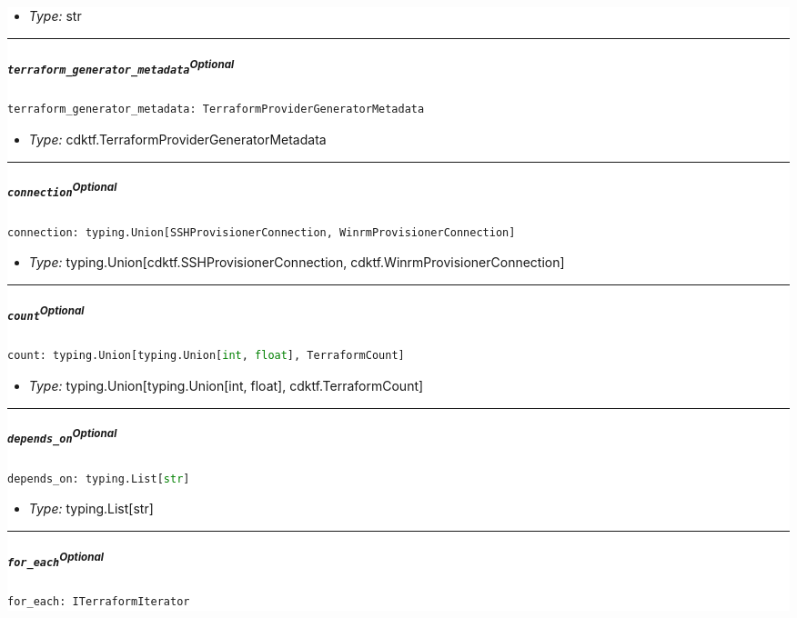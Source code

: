 - *Type:* str

---

##### `terraform_generator_metadata`<sup>Optional</sup> <a name="terraform_generator_metadata" id="@cdktf/provider-opentelekomcloud.rtsSoftwareConfigV1.RtsSoftwareConfigV1.property.terraformGeneratorMetadata"></a>

```python
terraform_generator_metadata: TerraformProviderGeneratorMetadata
```

- *Type:* cdktf.TerraformProviderGeneratorMetadata

---

##### `connection`<sup>Optional</sup> <a name="connection" id="@cdktf/provider-opentelekomcloud.rtsSoftwareConfigV1.RtsSoftwareConfigV1.property.connection"></a>

```python
connection: typing.Union[SSHProvisionerConnection, WinrmProvisionerConnection]
```

- *Type:* typing.Union[cdktf.SSHProvisionerConnection, cdktf.WinrmProvisionerConnection]

---

##### `count`<sup>Optional</sup> <a name="count" id="@cdktf/provider-opentelekomcloud.rtsSoftwareConfigV1.RtsSoftwareConfigV1.property.count"></a>

```python
count: typing.Union[typing.Union[int, float], TerraformCount]
```

- *Type:* typing.Union[typing.Union[int, float], cdktf.TerraformCount]

---

##### `depends_on`<sup>Optional</sup> <a name="depends_on" id="@cdktf/provider-opentelekomcloud.rtsSoftwareConfigV1.RtsSoftwareConfigV1.property.dependsOn"></a>

```python
depends_on: typing.List[str]
```

- *Type:* typing.List[str]

---

##### `for_each`<sup>Optional</sup> <a name="for_each" id="@cdktf/provider-opentelekomcloud.rtsSoftwareConfigV1.RtsSoftwareConfigV1.property.forEach"></a>

```python
for_each: ITerraformIterator
```
